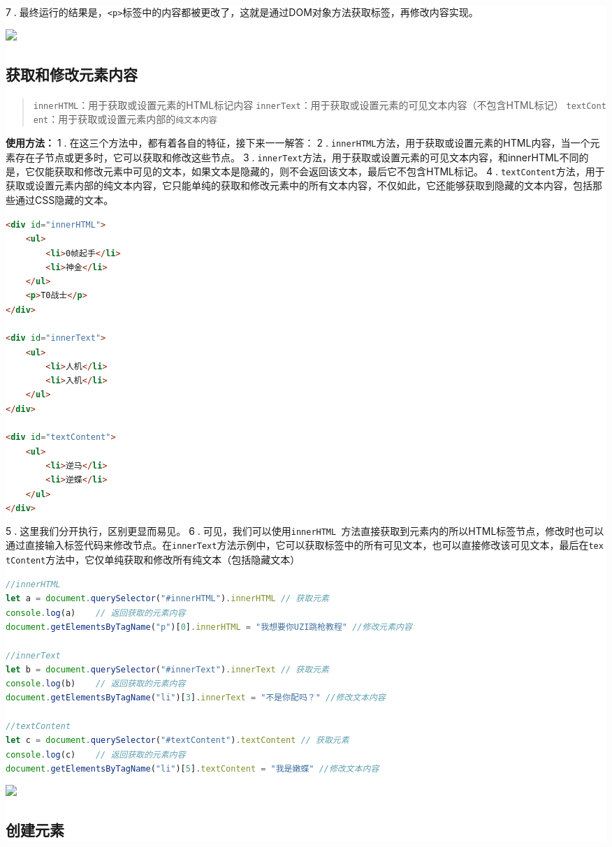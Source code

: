 7 . 最终运行的结果是，`<p>`标签中的内容都被更改了，这就是通过DOM对象方法获取标签，再修改内容实现。

![](https://sh.jsdmirror.com/gh/Almango/Blog_imgbed@main/post/post_dom_1.png)

## 获取和修改元素内容
>`innerHTML`：用于获取或设置元素的HTML标记内容
>`innerText`：用于获取或设置元素的可见文本内容（不包含HTML标记）
>`textContent`：用于获取或设置元素内部的`纯文本内容`

**使用方法：**
1 . 在这三个方法中，都有着各自的特征，接下来一一解答：
2 . `innerHTML`方法，用于获取或设置元素的HTML内容，当一个元素存在子节点或更多时，它可以获取和修改这些节点。
3 . `innerText`方法，用于获取或设置元素的可见文本内容，和innerHTML不同的是，它仅能获取和修改元素中可见的文本，如果文本是隐藏的，则不会返回该文本，最后它不包含HTML标记。
4 . `textContent`方法，用于获取或设置元素内部的纯文本内容，它只能单纯的获取和修改元素中的所有文本内容，不仅如此，它还能够获取到隐藏的文本内容，包括那些通过CSS隐藏的文本。

```html
<div id="innerHTML">
    <ul>
        <li>0帧起手</li>
        <li>神金</li>
    </ul>
    <p>T0战士</p>
</div>

<div id="innerText">
    <ul>
        <li>人机</li>
        <li>入机</li>
    </ul>
</div>

<div id="textContent">
    <ul>
        <li>逆马</li>
        <li>逆蝶</li>
    </ul>
</div>

```
5 . 这里我们分开执行，区别更显而易见。
6 . 可见，我们可以使用`innerHTML `方法直接获取到元素内的所以HTML标签节点，修改时也可以通过直接输入标签代码来修改节点。在`innerText`方法示例中，它可以获取标签中的所有可见文本，也可以直接修改该可见文本，最后在`textContent`方法中，它仅单纯获取和修改所有纯文本（包括隐藏文本）

```javascript
//innerHTML
let a = document.querySelector("#innerHTML").innerHTML // 获取元素
console.log(a)    // 返回获取的元素内容
document.getElementsByTagName("p")[0].innerHTML = "我想要你UZI跳枪教程" //修改元素内容

//innerText
let b = document.querySelector("#innerText").innerText // 获取元素
console.log(b)    // 返回获取的元素内容
document.getElementsByTagName("li")[3].innerText = "不是你配吗？" //修改文本内容    

//textContent
let c = document.querySelector("#textContent").textContent // 获取元素    
console.log(c)    // 返回获取的元素内容
document.getElementsByTagName("li")[5].textContent = "我是嫩蝶" //修改文本内容    

```
![](https://sh.jsdmirror.com/gh/Almango/Blog_imgbed@main/post/post_dom_3.png)
## 创建元素
